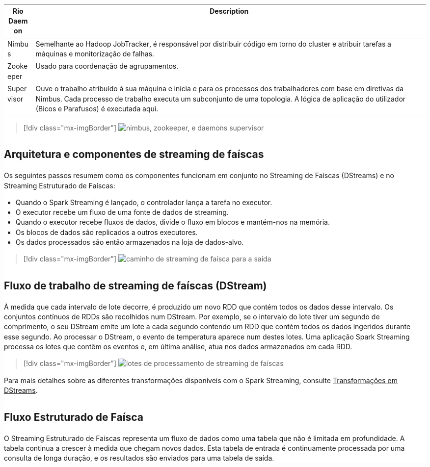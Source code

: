 |Rio Daemon |Description |
|---|---|
|Nimbus|Semelhante ao Hadoop JobTracker, é responsável por distribuir código em torno do cluster e atribuir tarefas a máquinas e monitorização de falhas.|
|Zookeeper|Usado para coordenação de agrupamentos.|
|Supervisor|Ouve o trabalho atribuído à sua máquina e inicia e para os processos dos trabalhadores com base em diretivas da Nimbus. Cada processo de trabalho executa um subconjunto de uma topologia. A lógica de aplicação do utilizador (Bicos e Parafusos) é executada aqui.|

> [!div class="mx-imgBorder"]
> ![nimbus, zookeeper, e daemons supervisor](./media/migrate-storm-to-spark/nimbus-zookeeper-supervisor.png)

## <a name="spark-streaming-architecture-and-components"></a>Arquitetura e componentes de streaming de faíscas

Os seguintes passos resumem como os componentes funcionam em conjunto no Streaming de Faíscas (DStreams) e no Streaming Estruturado de Faíscas:

* Quando o Spark Streaming é lançado, o controlador lança a tarefa no executor.
* O executor recebe um fluxo de uma fonte de dados de streaming.
* Quando o executor recebe fluxos de dados, divide o fluxo em blocos e mantém-nos na memória.
* Os blocos de dados são replicados a outros executores.
* Os dados processados são então armazenados na loja de dados-alvo.

> [!div class="mx-imgBorder"]
> ![caminho de streaming de faísca para a saída](./media/migrate-storm-to-spark/spark-streaming-to-output.png)

## <a name="spark-streaming-dstream-workflow"></a>Fluxo de trabalho de streaming de faíscas (DStream)

À medida que cada intervalo de lote decorre, é produzido um novo RDD que contém todos os dados desse intervalo. Os conjuntos contínuos de RDDs são recolhidos num DStream. Por exemplo, se o intervalo do lote tiver um segundo de comprimento, o seu DStream emite um lote a cada segundo contendo um RDD que contém todos os dados ingeridos durante esse segundo. Ao processar o DStream, o evento de temperatura aparece num destes lotes. Uma aplicação Spark Streaming processa os lotes que contêm os eventos e, em última análise, atua nos dados armazenados em cada RDD.

> [!div class="mx-imgBorder"]
> ![lotes de processamento de streaming de faíscas](./media/migrate-storm-to-spark/spark-streaming-batches.png)

Para mais detalhes sobre as diferentes transformações disponíveis com o Spark Streaming, consulte [Transformações em DStreams](https://spark.apache.org/docs/latest/streaming-programming-guide.html#transformations-on-dstreams).

## <a name="spark-structured-streaming"></a>Fluxo Estruturado de Faísca

O Streaming Estruturado de Faíscas representa um fluxo de dados como uma tabela que não é limitada em profundidade. A tabela continua a crescer à medida que chegam novos dados. Esta tabela de entrada é continuamente processada por uma consulta de longa duração, e os resultados são enviados para uma tabela de saída.

